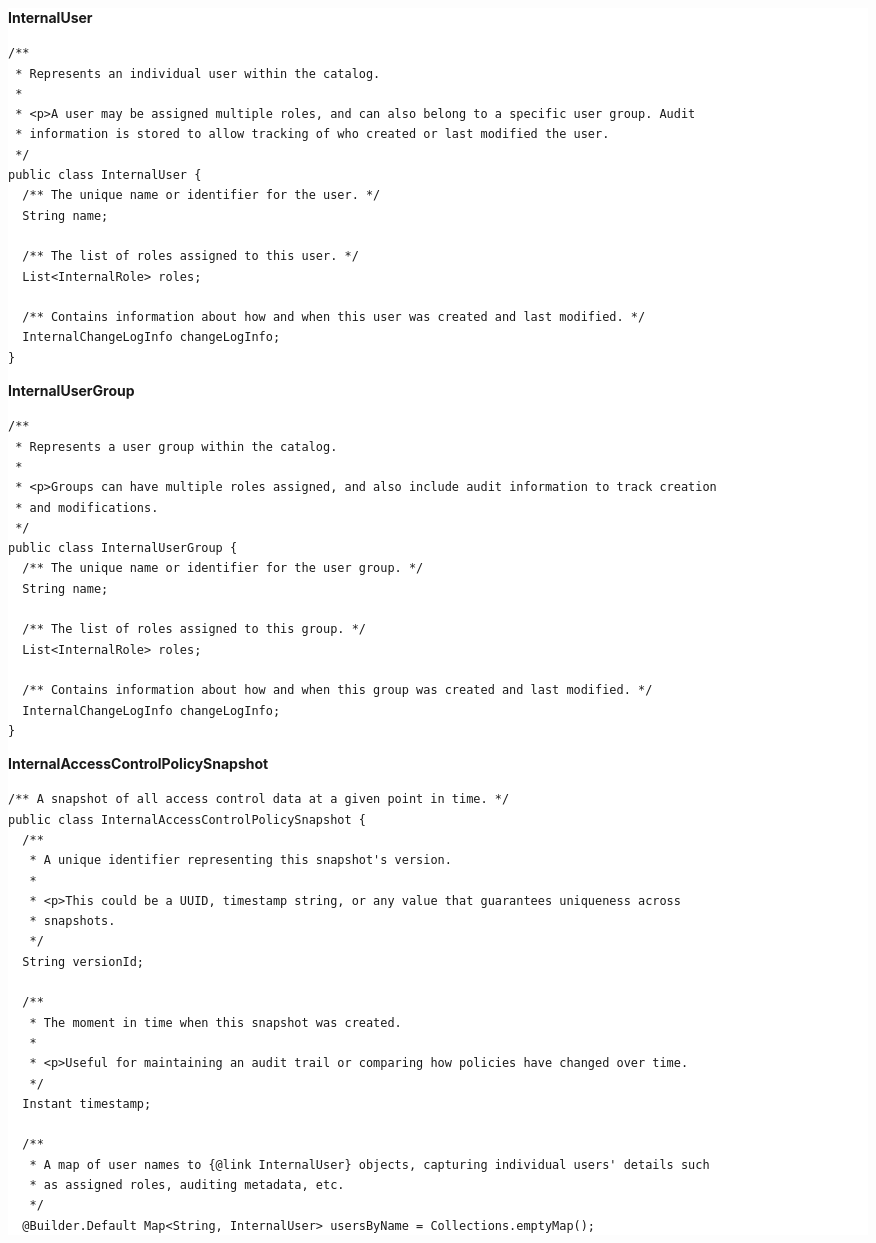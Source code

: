 **InternalUser**
```
/**
 * Represents an individual user within the catalog.
 *
 * <p>A user may be assigned multiple roles, and can also belong to a specific user group. Audit
 * information is stored to allow tracking of who created or last modified the user.
 */
public class InternalUser {
  /** The unique name or identifier for the user. */
  String name;

  /** The list of roles assigned to this user. */
  List<InternalRole> roles;

  /** Contains information about how and when this user was created and last modified. */
  InternalChangeLogInfo changeLogInfo;
}
```

**InternalUserGroup**
```
/**
 * Represents a user group within the catalog.
 *
 * <p>Groups can have multiple roles assigned, and also include audit information to track creation
 * and modifications.
 */
public class InternalUserGroup {
  /** The unique name or identifier for the user group. */
  String name;

  /** The list of roles assigned to this group. */
  List<InternalRole> roles;

  /** Contains information about how and when this group was created and last modified. */
  InternalChangeLogInfo changeLogInfo;
}
```

**InternalAccessControlPolicySnapshot**
```
/** A snapshot of all access control data at a given point in time. */
public class InternalAccessControlPolicySnapshot {
  /**
   * A unique identifier representing this snapshot's version.
   *
   * <p>This could be a UUID, timestamp string, or any value that guarantees uniqueness across
   * snapshots.
   */
  String versionId;

  /**
   * The moment in time when this snapshot was created.
   *
   * <p>Useful for maintaining an audit trail or comparing how policies have changed over time.
   */
  Instant timestamp;

  /**
   * A map of user names to {@link InternalUser} objects, capturing individual users' details such
   * as assigned roles, auditing metadata, etc.
   */
  @Builder.Default Map<String, InternalUser> usersByName = Collections.emptyMap();

```